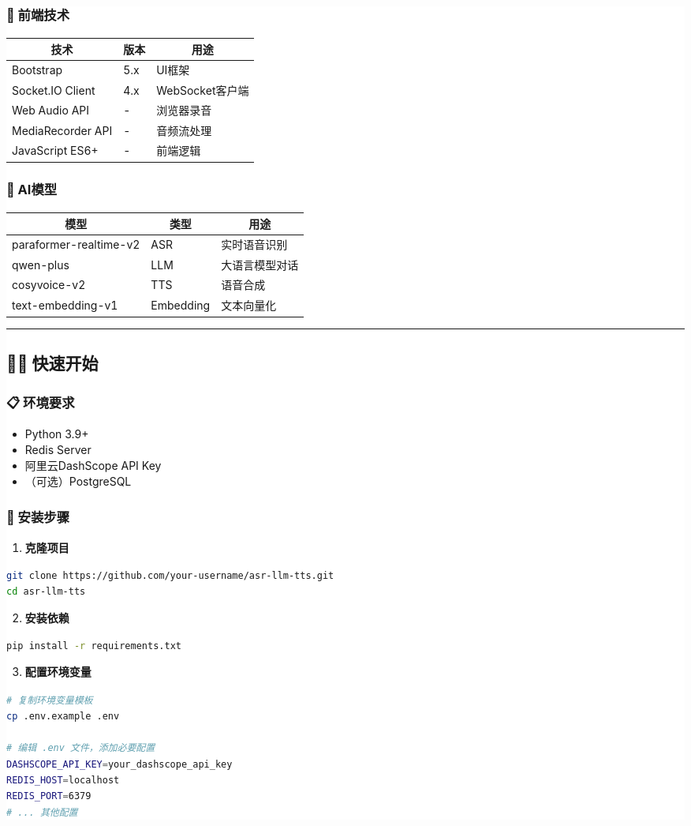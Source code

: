 ### 🎨 前端技术
| 技术 | 版本 | 用途 |
|------|------|------|
| Bootstrap | 5.x | UI框架 |
| Socket.IO Client | 4.x | WebSocket客户端 |
| Web Audio API | - | 浏览器录音 |
| MediaRecorder API | - | 音频流处理 |
| JavaScript ES6+ | - | 前端逻辑 |

### 🤖 AI模型
| 模型 | 类型 | 用途 |
|------|------|------|
| paraformer-realtime-v2 | ASR | 实时语音识别 |
| qwen-plus | LLM | 大语言模型对话 |
| cosyvoice-v2 | TTS | 语音合成 |
| text-embedding-v1 | Embedding | 文本向量化 |

---

## 🏃‍♂️ 快速开始

### 📋 环境要求
- Python 3.9+
- Redis Server
- 阿里云DashScope API Key
- （可选）PostgreSQL

### 🔧 安装步骤

1. **克隆项目**
```bash
git clone https://github.com/your-username/asr-llm-tts.git
cd asr-llm-tts
```

2. **安装依赖**
```bash
pip install -r requirements.txt
```

3. **配置环境变量**
```bash
# 复制环境变量模板
cp .env.example .env

# 编辑 .env 文件，添加必要配置
DASHSCOPE_API_KEY=your_dashscope_api_key
REDIS_HOST=localhost
REDIS_PORT=6379
# ... 其他配置
```
